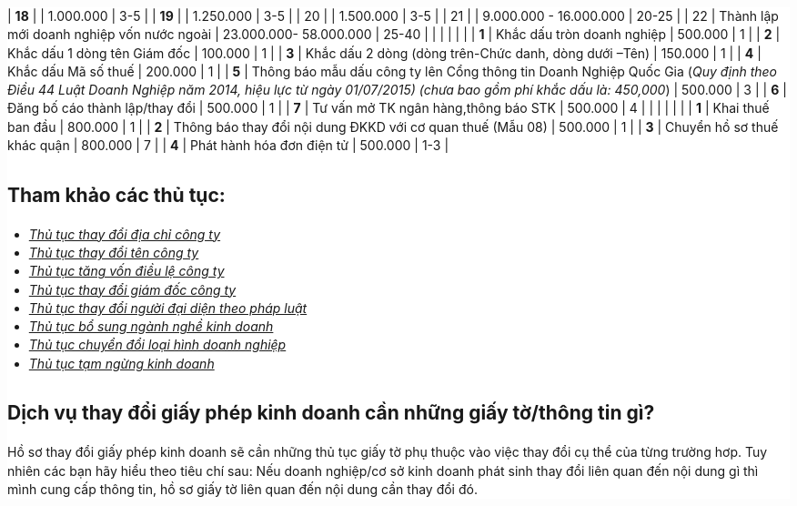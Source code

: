 | **18**   |                                                                                                                                                                                              | 1.000.000              | 3-5                           |
| **19**   |                                                                                                                                                                                              | 1.250.000              | 3-5                           |
| 20       |                                                                                                                                                                                              | 1.500.000              | 3-5                           |
| 21       |                                                                                                                                                                                              | 9.000.000 - 16.000.000 | 20-25                         |
| 22       | Thành lập mới doanh nghiệp vốn nước ngoài                                                                                                                                                    | 23.000.000- 58.000.000 | 25-40                         |
|          |                                                                                                                                                                                              |                        |                               |
| **1**    | Khắc dấu tròn doanh nghiệp                                                                                                                                                                   | 500.000                | 1                             |
| **2**    | Khắc dấu 1 dòng tên Giám đốc                                                                                                                                                                 | 100.000                | 1                             |
| **3**    | Khắc dấu 2 dòng (dòng trên-Chức danh, dòng dưới –Tên)                                                                                                                                        | 150.000                | 1                             |
| **4**    | Khắc dấu Mã số thuế                                                                                                                                                                          | 200.000                | 1                             |
| **5**    | Thông báo mẫu dấu công ty lên Cổng thông tin Doanh Nghiệp Quốc Gia (*Quy định theo Điều 44 Luật Doanh Nghiệp năm 2014, hiệu lực từ ngày 01/07/2015) (chưa bao gồm phí khắc dấu là: 450,000*) | 500.000                | 3                             |
| **6**    | Đăng bố cáo thành lập/thay đổi                                                                                                                                                               | 500.000                | 1                             |
| **7**    | Tư vấn mở TK ngân hàng,thông báo STK                                                                                                                                                         | 500.000                | 4                             |
|          |                                                                                                                                                                                              |                        |                               |
| **1**    | Khai thuế ban đầu                                                                                                                                                                            | 800.000                | 1                             |
| **2**    | Thông báo thay đổi nội dung ĐKKD với cơ quan thuế (Mẫu 08)                                                                                                                                   | 500.000                | 1                             |
| **3**    | Chuyển hồ sơ thuế khác quận                                                                                                                                                                  | 800.000                | 7                             |
| **4**    | Phát hành hóa đơn điện tử                                                                                                                                                                    | 500.000                | 1-3                           |

## **Tham khảo các thủ tục:**

* *[Thủ tục thay đổi địa chỉ công ty](https://namvietluat.vn/thay-doi-dia-chi-cong-ty-can-lam-gi/)*
* *[Thủ tục thay đổi tên công ty](https://namvietluat.vn/thu-tuc-thay-doi-ten-cong-ty/)*
* *[Thủ tục tăng vốn điều lệ công ty](https://namvietluat.vn/thu-tuc-tang-von-dieu-le-cong-ty/)*
* *[Thủ tục thay đổi giám đốc công ty](https://namvietluat.vn/thu-tuc-thay-doi-giam-doc-cong-ty/)*
* *[Thủ tục thay đổi người đại diện theo pháp luật](https://namvietluat.vn/thu-tuc-thay-doi-nguoi-dai-dien-phap-luat/)*
* *[Thủ tục bổ sung ngành nghề kinh doanh](https://namvietluat.vn/thu-tuc-bo-sung-nganh-nghe-kinh-doanh/)*
* *[Thủ tục chuyển đổi loại hình doanh nghiệp](https://namvietluat.vn/thu-tuc-chuyen-doi-loai-hinh-doanh-nghiep/)*
* *[Thủ tục tạm ngừng kinh doanh](https://namvietluat.vn/thu-tuc-tam-ngung-kinh-doanh-cong-ty/)*

## **Dịch vụ thay đổi giấy phép kinh doanh cần những giấy tờ/thông tin gì?**

Hồ sơ thay đổi giấy phép kinh doanh sẽ cần những thủ tục giấy tờ phụ thuộc vào việc thay đổi cụ thể của từng trường hơp. Tuy nhiên các bạn hãy hiểu theo tiêu chí sau: Nếu doanh nghiệp/cơ sở kinh doanh phát sinh thay đổi liên quan đến nội dung gì thì mình cung cấp thông tin, hồ sơ giấy tờ liên quan đến nội dung cần thay đổi đó.
